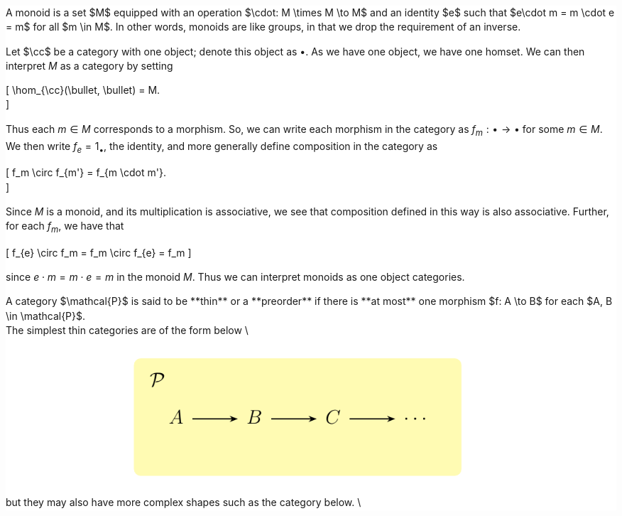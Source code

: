 
<span style="display:block" class="example">
A monoid is a set $M$ equipped with an operation $\cdot: M \times M \to M$ and 
an identity $e$ such that $e\cdot m = m \cdot e = m$ for all $m \in M$. In other words, 
monoids are like groups, in that we drop the requirement of an inverse. 

Let $\cc$ be a category with one object; denote this object as $\bullet$. 
As we have one object, we have one homset. We can then interpret $M$ as a category
by setting 

\[
\hom_{\cc}(\bullet, \bullet) = M.   
\]

Thus each $m \in M$ corresponds to a morphism.
So,
we can write each morphism in the category as $f_{m}: \bullet \to \bullet$ 
for some $m \in M$. 
We then write $f_{e} = 1_{\bullet}$, the identity, and more generally 
define composition in the category as

\[
f_m \circ f_{m'} = f_{m \cdot m'}.   
\]

Since $M$ is a monoid, and its multiplication is associative, we see that composition defined in this way is also associative. 
Further, for each $f_m$, we have that 

\[
f_{e} \circ f_m =  f_m \circ f_{e} = f_m
\]

since $e \cdot m = m \cdot e = m$ in the monoid $M$. Thus we can interpret monoids 
as one object categories. 
</span>


<span style="display:block" class="definition">
A category $\mathcal{P}$ is said to be **thin** or a **preorder**
if there is **at most** one morphism $f:  A \to B$ for each $A, B \in \mathcal{P}$. 
</span>
The simplest thin categories are of the form below 
\
<img src="../../../png/category_theory/chapter_1/tikz_code_4_0.png" width="99%" style="display: block; margin-left: auto; margin-right: auto;"/>
but they may also have more complex shapes such as the category below. 
\